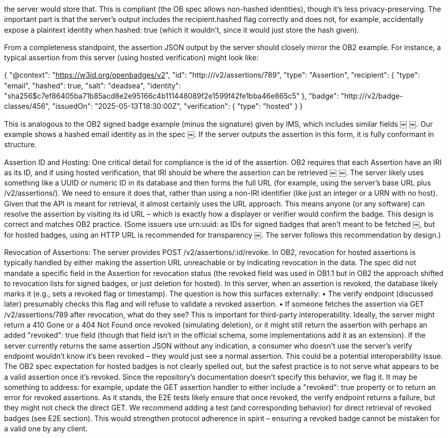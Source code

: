 the server would store that. This is compliant (the OB spec allows non-hashed identities), though it’s less privacy-preserving. The important part is that the server’s output includes the recipient.hashed flag correctly and does not, for example, accidentally expose a plaintext identity when hashed: true (which it wouldn’t, since it would just store the hash given).

From a completeness standpoint, the assertion JSON output by the server should closely mirror the OB2 example. For instance, a typical assertion from this server (using hosted verification) might look like:

{
  "@context": "https://w3id.org/openbadges/v2",
  "id": "http://<server>/v2/assertions/789",
  "type": "Assertion",
  "recipient": {
    "type": "email",
    "hashed": true,
    "salt": "deadsea",
    "identity": "sha256$c7ef86405ba71b85acd8e2e95166c4b111448089f2e1599f42fe1bba46e865c5"
  },
  "badge": "http://<server>/v2/badge-classes/456",
  "issuedOn": "2025-05-13T18:30:00Z",
  "verification": { "type": "hosted" }
}

This is analogous to the OB2 signed badge example (minus the signature) given by IMS, which includes similar fields ￼ ￼. Our example shows a hashed email identity as in the spec ￼. If the server outputs the assertion in this form, it is fully conformant in structure.

Assertion ID and Hosting: One critical detail for compliance is the id of the assertion. OB2 requires that each Assertion have an IRI as its ID, and if using hosted verification, that IRI should be where the assertion can be retrieved ￼ ￼. The server likely uses something like a UUID or numeric ID in its database and then forms the full URL (for example, using the server’s base URL plus /v2/assertions/<id>). We need to ensure it does that, rather than using a non-IRI identifier (like just an integer or a URN with no host). Given that the API is meant for retrieval, it almost certainly uses the URL approach. This means anyone (or any software) can resolve the assertion by visiting its id URL – which is exactly how a displayer or verifier would confirm the badge. This design is correct and matches OB2 practice. (Some issuers use urn:uuid:<uuid> as IDs for signed badges that aren’t meant to be fetched ￼, but for hosted badges, using an HTTP URL is recommended for transparency ￼. The server follows this recommendation by design.)

Revocation of Assertions: The server provides POST /v2/assertions/:id/revoke. In OB2, revocation for hosted assertions is typically handled by either making the assertion URL unreachable or by indicating revocation in the data. The spec did not mandate a specific field in the Assertion for revocation status (the revoked field was used in OB1.1 but in OB2 the approach shifted to revocation lists for signed badges, or just deletion for hosted). In this server, when an assertion is revoked, the database likely marks it (e.g., sets a revoked flag or timestamp). The question is how this surfaces externally:
	•	The verify endpoint (discussed later) presumably checks this flag and will refuse to validate a revoked assertion.
	•	If someone fetches the assertion via GET /v2/assertions/789 after revocation, what do they see? This is important for third-party interoperability. Ideally, the server might return a 410 Gone or a 404 Not Found once revoked (simulating deletion), or it might still return the assertion with perhaps an added "revoked": true field (though that field isn’t in the official schema, some implementations add it as an extension). If the server currently returns the same assertion JSON without any indication, a consumer who doesn’t use the server’s verify endpoint wouldn’t know it’s been revoked – they would just see a normal assertion. This could be a potential interoperability issue. The OB2 spec expectation for hosted badges is not clearly spelled out, but the safest practice is to not serve what appears to be a valid assertion once it’s revoked. Since the repository’s documentation doesn’t specify this behavior, we flag it. It may be something to address: for example, update the GET assertion handler to either include a "revoked": true property or to return an error for revoked assertions. As it stands, the E2E tests likely ensure that once revoked, the verify endpoint returns a failure, but they might not check the direct GET. We recommend adding a test (and corresponding behavior) for direct retrieval of revoked badges (see E2E section). This would strengthen protocol adherence in spirit – ensuring a revoked badge cannot be mistaken for a valid one by any client.
